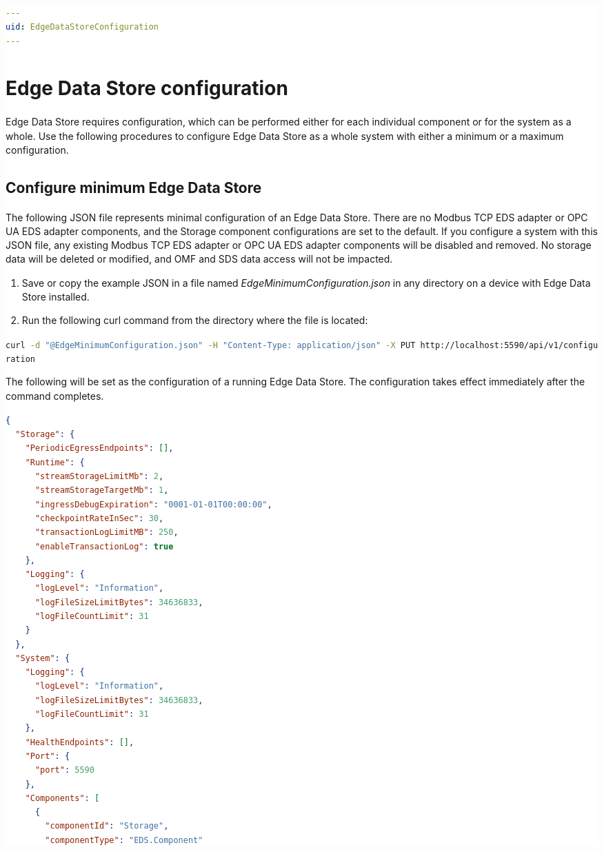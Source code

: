 ```yaml
---
uid: EdgeDataStoreConfiguration
---
```


# Edge Data Store configuration

Edge Data Store requires configuration, which can be performed either for each individual component or for the system as a whole. Use the following procedures to configure Edge Data Store as a whole system with either a minimum or a maximum configuration. 

## Configure minimum Edge Data Store

The following JSON file represents minimal configuration of an Edge Data Store. There are no Modbus TCP EDS adapter or OPC UA EDS adapter components, and the Storage component configurations are set to the default. If you configure a system with this JSON file, any existing Modbus TCP EDS adapter or OPC UA EDS adapter components will be disabled and removed. No storage data will be deleted or modified, and OMF and SDS data access will not be impacted. 

1. Save or copy the example JSON in a file named _EdgeMinimumConfiguration.json_ in any directory on a device with Edge Data Store installed.

1. Run the following curl command from the directory where the file is located: 

  ```bash
  curl -d "@EdgeMinimumConfiguration.json" -H "Content-Type: application/json" -X PUT http://localhost:5590/api/v1/configuration
  ```

  The following will be set as the configuration of a running Edge Data Store. The configuration takes effect immediately after the command completes.

  ```json
  {
    "Storage": {
      "PeriodicEgressEndpoints": [],
      "Runtime": {
        "streamStorageLimitMb": 2,
        "streamStorageTargetMb": 1,
        "ingressDebugExpiration": "0001-01-01T00:00:00",
        "checkpointRateInSec": 30,
        "transactionLogLimitMB": 250,
        "enableTransactionLog": true
      },
      "Logging": {
        "logLevel": "Information",
        "logFileSizeLimitBytes": 34636833,
        "logFileCountLimit": 31
      }
    },
    "System": {
      "Logging": {
        "logLevel": "Information",
        "logFileSizeLimitBytes": 34636833,
        "logFileCountLimit": 31
      },
      "HealthEndpoints": [],
      "Port": {
        "port": 5590
      },
      "Components": [
        {
          "componentId": "Storage",
          "componentType": "EDS.Component"
  ```